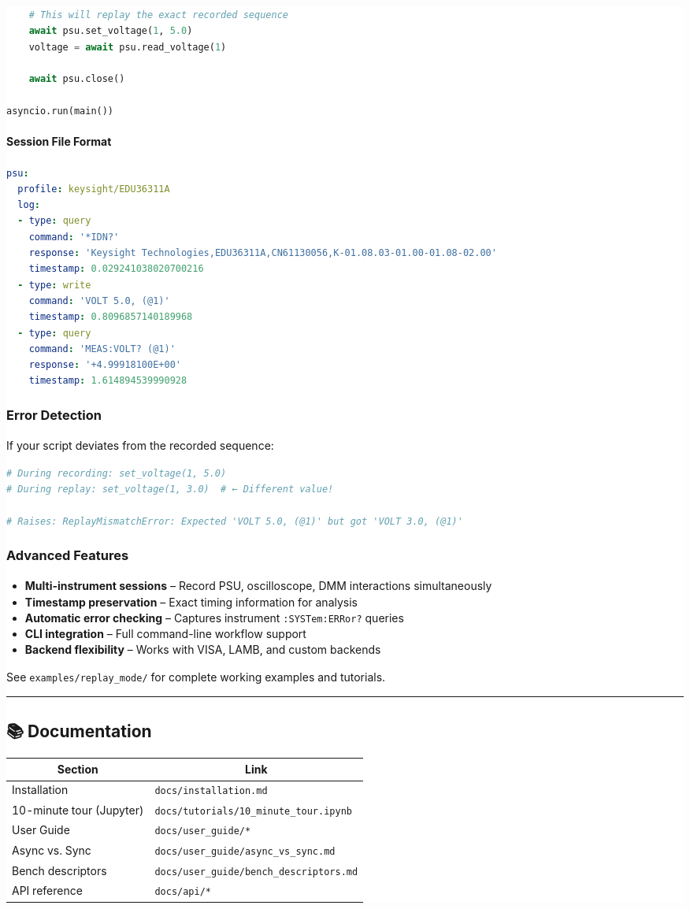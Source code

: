 ```python
    # This will replay the exact recorded sequence
    await psu.set_voltage(1, 5.0)
    voltage = await psu.read_voltage(1)

    await psu.close()

asyncio.run(main())
```

#### Session File Format
```yaml
psu:
  profile: keysight/EDU36311A
  log:
  - type: query
    command: '*IDN?'
    response: 'Keysight Technologies,EDU36311A,CN61130056,K-01.08.03-01.00-01.08-02.00'
    timestamp: 0.029241038020700216
  - type: write
    command: 'VOLT 5.0, (@1)'
    timestamp: 0.8096857140189968
  - type: query
    command: 'MEAS:VOLT? (@1)'
    response: '+4.99918100E+00'
    timestamp: 1.614894539990928
```

### Error Detection

If your script deviates from the recorded sequence:

```python
# During recording: set_voltage(1, 5.0)
# During replay: set_voltage(1, 3.0)  # ← Different value!

# Raises: ReplayMismatchError: Expected 'VOLT 5.0, (@1)' but got 'VOLT 3.0, (@1)'
```

### Advanced Features

- **Multi-instrument sessions** – Record PSU, oscilloscope, DMM interactions simultaneously
- **Timestamp preservation** – Exact timing information for analysis
- **Automatic error checking** – Captures instrument `:SYSTem:ERRor?` queries
- **CLI integration** – Full command-line workflow support
- **Backend flexibility** – Works with VISA, LAMB, and custom backends

See `examples/replay_mode/` for complete working examples and tutorials.

---

## 📚 Documentation

| Section | Link |
|---------|------|
| Installation | `docs/installation.md` |
| 10-minute tour (Jupyter) | `docs/tutorials/10_minute_tour.ipynb` |
| User Guide | `docs/user_guide/*` |
| Async vs. Sync | `docs/user_guide/async_vs_sync.md` |
| Bench descriptors | `docs/user_guide/bench_descriptors.md` |
| API reference | `docs/api/*` |